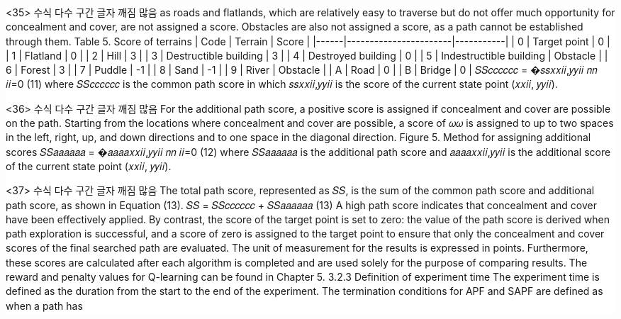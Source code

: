 <35> 수식 다수 구간 글자 깨짐 많음
as roads and flatlands, which are relatively easy to traverse but do not offer much 
opportunity for concealment and cover, are not assigned a score. Obstacles are also 
not assigned a score, as a path cannot be established through them.
Table 5. Score of terrains
| Code | Terrain                | Score     |
|------|-----------------------|-----------|
| 0    | Target point          | 0         |
| 1    | Flatland              | 0         |
| 2    | Hill                  | 3         |
| 3    | Destructible building | 3         |
| 4    | Destroyed building    | 0         |
| 5    | Indestructible building | Obstacle |
| 6    | Forest                | 3         |
| 7    | Puddle                | -1        |
| 8    | Sand                  | -1        |
| 9    | River                 | Obstacle  |
| A    | Road                  | 0         |
| B    | Bridge                | 0         |
𝑆𝑆𝑐𝑐𝑐𝑐𝑐𝑐 = �𝑠𝑠𝑥𝑥𝑖𝑖,𝑦𝑦𝑖𝑖
𝑛𝑛
𝑖𝑖=0
(11)
where 𝑆𝑆𝑐𝑐𝑐𝑐𝑐𝑐 is the common path score in which 𝑠𝑠𝑥𝑥𝑖𝑖,𝑦𝑦𝑖𝑖 is the score of the current 
state point (𝑥𝑥𝑖𝑖, 𝑦𝑦𝑖𝑖).

<36> 수식 다수 구간 글자 깨짐 많음
For the additional path score, a positive score is assigned if concealment and 
cover are possible on the path. Starting from the locations where concealment and 
cover are possible, a score of 𝜔𝜔 is assigned to up to two spaces in the left, right, up, 
and down directions and to one space in the diagonal direction.
Figure 5. Method for assigning additional scores
𝑆𝑆𝑎𝑎𝑎𝑎𝑎𝑎 = �𝑎𝑎𝑎𝑎𝑥𝑥𝑖𝑖,𝑦𝑦𝑖𝑖
𝑛𝑛
𝑖𝑖=0
(12)
where 𝑆𝑆𝑎𝑎𝑎𝑎𝑎𝑎 is the additional path score and 𝑎𝑎𝑎𝑎𝑥𝑥𝑖𝑖,𝑦𝑦𝑖𝑖 is the additional score of the 
current state point (𝑥𝑥𝑖𝑖, 𝑦𝑦𝑖𝑖).

<37> 수식 다수 구간 글자 깨짐 많음
The total path score, represented as 𝑆𝑆, is the sum of the common path score and 
additional path score, as shown in Equation (13).
𝑆𝑆 = 𝑆𝑆𝑐𝑐𝑐𝑐𝑐𝑐 + 𝑆𝑆𝑎𝑎𝑎𝑎𝑎𝑎 (13)
A high path score indicates that concealment and cover have been effectively 
applied.
By contrast, the score of the target point is set to zero: the value of the path score 
is derived when path exploration is successful, and a score of zero is assigned to the 
target point to ensure that only the concealment and cover scores of the final searched 
path are evaluated.
The unit of measurement for the results is expressed in points. Furthermore, 
these scores are calculated after each algorithm is completed and are used solely for 
the purpose of comparing results. The reward and penalty values for Q-learning can 
be found in Chapter 5.
3.2.3 Definition of experiment time
The experiment time is defined as the duration from the start to the end of the 
experiment. The termination conditions for APF and SAPF are defined as when a path has 